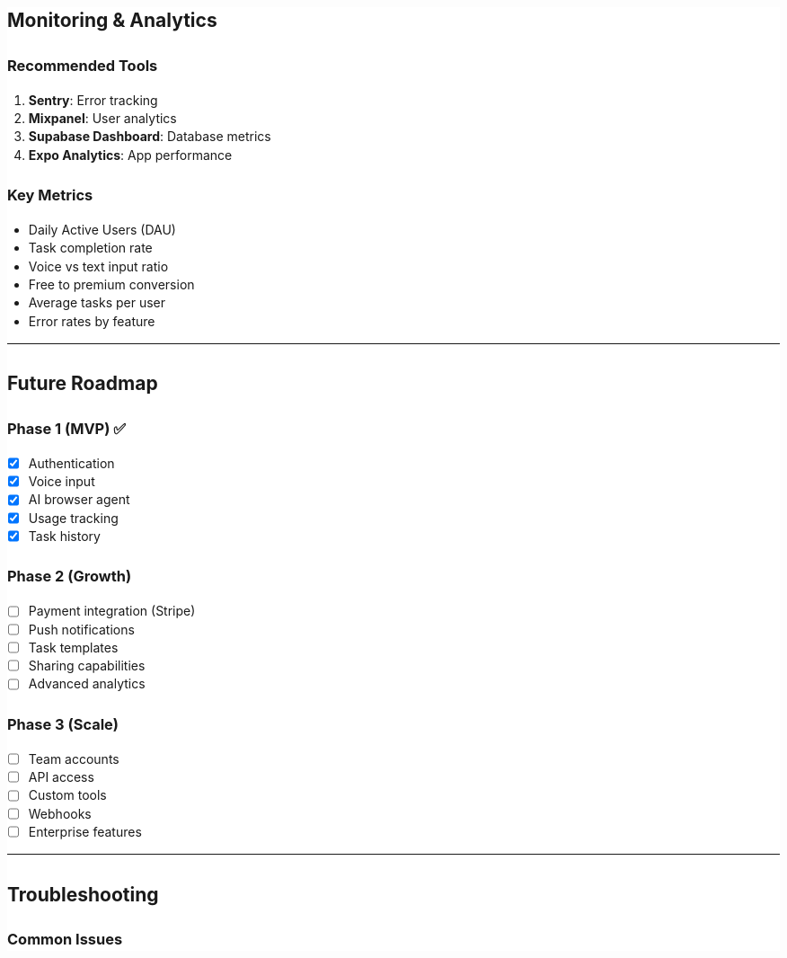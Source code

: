 
## Monitoring & Analytics

### Recommended Tools

1. **Sentry**: Error tracking
2. **Mixpanel**: User analytics
3. **Supabase Dashboard**: Database metrics
4. **Expo Analytics**: App performance

### Key Metrics

- Daily Active Users (DAU)
- Task completion rate
- Voice vs text input ratio
- Free to premium conversion
- Average tasks per user
- Error rates by feature

---

## Future Roadmap

### Phase 1 (MVP) ✅
- [x] Authentication
- [x] Voice input
- [x] AI browser agent
- [x] Usage tracking
- [x] Task history

### Phase 2 (Growth)
- [ ] Payment integration (Stripe)
- [ ] Push notifications
- [ ] Task templates
- [ ] Sharing capabilities
- [ ] Advanced analytics

### Phase 3 (Scale)
- [ ] Team accounts
- [ ] API access
- [ ] Custom tools
- [ ] Webhooks
- [ ] Enterprise features

---

## Troubleshooting

### Common Issues

